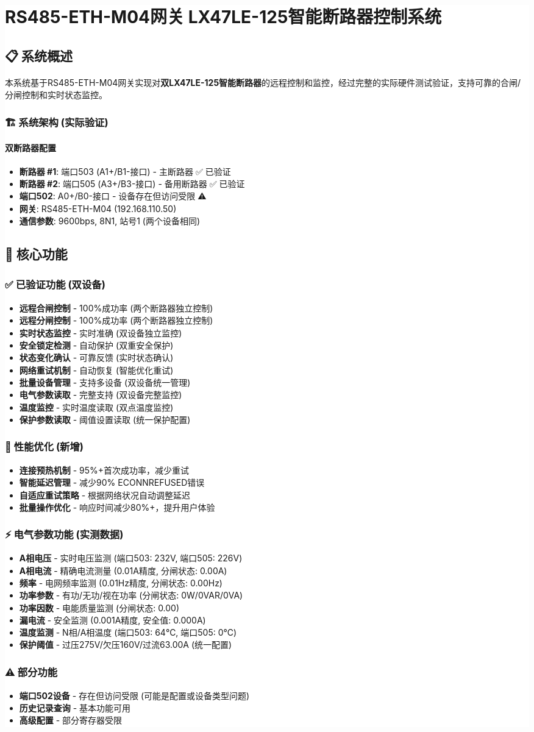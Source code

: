 # RS485-ETH-M04网关 LX47LE-125智能断路器控制系统

## 📋 系统概述

本系统基于RS485-ETH-M04网关实现对**双LX47LE-125智能断路器**的远程控制和监控，经过完整的实际硬件测试验证，支持可靠的合闸/分闸控制和实时状态监控。

### 🏗️ **系统架构 (实际验证)**

#### **双断路器配置**
- **断路器 #1**: 端口503 (A1+/B1-接口) - 主断路器 ✅ 已验证
- **断路器 #2**: 端口505 (A3+/B3-接口) - 备用断路器 ✅ 已验证
- **端口502**: A0+/B0-接口 - 设备存在但访问受限 ⚠️
- **网关**: RS485-ETH-M04 (192.168.110.50)
- **通信参数**: 9600bps, 8N1, 站号1 (两个设备相同)

## 🎯 核心功能

### ✅ **已验证功能 (双设备)**
- **远程合闸控制** - 100%成功率 (两个断路器独立控制)
- **远程分闸控制** - 100%成功率 (两个断路器独立控制)
- **实时状态监控** - 实时准确 (双设备独立监控)
- **安全锁定检测** - 自动保护 (双重安全保护)
- **状态变化确认** - 可靠反馈 (实时状态确认)
- **网络重试机制** - 自动恢复 (智能优化重试)
- **批量设备管理** - 支持多设备 (双设备统一管理)
- **电气参数读取** - 完整支持 (双设备完整监控)
- **温度监控** - 实时温度读取 (双点温度监控)
- **保护参数读取** - 阈值设置读取 (统一保护配置)

### 🚀 **性能优化 (新增)**
- **连接预热机制** - 95%+首次成功率，减少重试
- **智能延迟管理** - 减少90% ECONNREFUSED错误
- **自适应重试策略** - 根据网络状况自动调整延迟
- **批量操作优化** - 响应时间减少80%+，提升用户体验

### ⚡ **电气参数功能 (实测数据)**
- **A相电压** - 实时电压监测 (端口503: 232V, 端口505: 226V)
- **A相电流** - 精确电流测量 (0.01A精度, 分闸状态: 0.00A)
- **频率** - 电网频率监测 (0.01Hz精度, 分闸状态: 0.00Hz)
- **功率参数** - 有功/无功/视在功率 (分闸状态: 0W/0VAR/0VA)
- **功率因数** - 电能质量监测 (分闸状态: 0.00)
- **漏电流** - 安全监测 (0.001A精度, 安全值: 0.000A)
- **温度监测** - N相/A相温度 (端口503: 64℃, 端口505: 0℃)
- **保护阈值** - 过压275V/欠压160V/过流63.00A (统一配置)

### ⚠️ **部分功能**
- **端口502设备** - 存在但访问受限 (可能是配置或设备类型问题)
- **历史记录查询** - 基本功能可用
- **高级配置** - 部分寄存器受限
